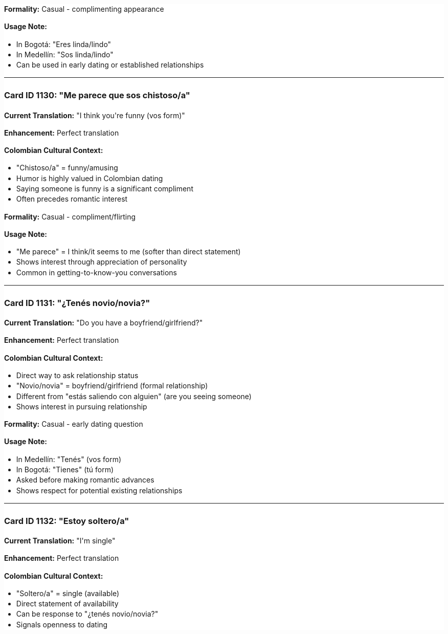 **Formality:** Casual - complimenting appearance

**Usage Note:**
- In Bogotá: "Eres linda/lindo"
- In Medellín: "Sos linda/lindo"
- Can be used in early dating or established relationships

---

### Card ID 1130: "Me parece que sos chistoso/a"
**Current Translation:** "I think you're funny (vos form)"

**Enhancement:** Perfect translation

**Colombian Cultural Context:**
- "Chistoso/a" = funny/amusing
- Humor is highly valued in Colombian dating
- Saying someone is funny is a significant compliment
- Often precedes romantic interest

**Formality:** Casual - compliment/flirting

**Usage Note:**
- "Me parece" = I think/it seems to me (softer than direct statement)
- Shows interest through appreciation of personality
- Common in getting-to-know-you conversations

---

### Card ID 1131: "¿Tenés novio/novia?"
**Current Translation:** "Do you have a boyfriend/girlfriend?"

**Enhancement:** Perfect translation

**Colombian Cultural Context:**
- Direct way to ask relationship status
- "Novio/novia" = boyfriend/girlfriend (formal relationship)
- Different from "estás saliendo con alguien" (are you seeing someone)
- Shows interest in pursuing relationship

**Formality:** Casual - early dating question

**Usage Note:**
- In Medellín: "Tenés" (vos form)
- In Bogotá: "Tienes" (tú form)
- Asked before making romantic advances
- Shows respect for potential existing relationships

---

### Card ID 1132: "Estoy soltero/a"
**Current Translation:** "I'm single"

**Enhancement:** Perfect translation

**Colombian Cultural Context:**
- "Soltero/a" = single (available)
- Direct statement of availability
- Can be response to "¿tenés novio/novia?"
- Signals openness to dating
